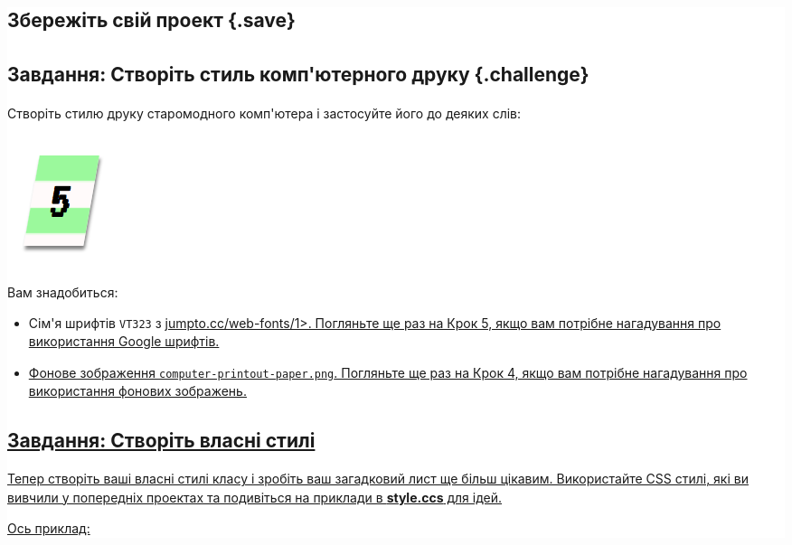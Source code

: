 ## Збережіть свій проект {.save}

## Завдання: Створіть стиль комп'ютерного друку {.challenge}

Створіть стилю друку старомодного комп'ютера і застосуйте його до деяких слів:

![скріншот](letter-fonts-printout.png)

Вам знадобиться:

+ Сім'я шрифтів `VT323` з <a href="http://jumpto.cc/web-fonts" target="_blank">jumpto.cc/web-fonts/1>. Погляньте ще раз на Крок 5, якщо вам потрібне нагадування про використання Google шрифтів.</p></li> 
    
    <li>
      <p>
        Фонове зображення <code>computer-printout-paper.png</code>. Погляньте ще раз на Крок 4, якщо вам потрібне нагадування про використання фонових зображень.
      </p>
    </li></ul> 
    
    <h2 class="challenge">
      Завдання: Створіть власні стилі
    </h2>
    
    <p>
      Тепер створіть ваші власні стилі класу і зробіть ваш загадковий лист ще більш цікавим. Використайте CSS стилі, які ви вивчили у попередніх проектах та подивіться на приклади в <strong>style.ccs</strong> для ідей.
    </p>
    
    <p>
      Ось приклад:
    </p>
    
    <p>